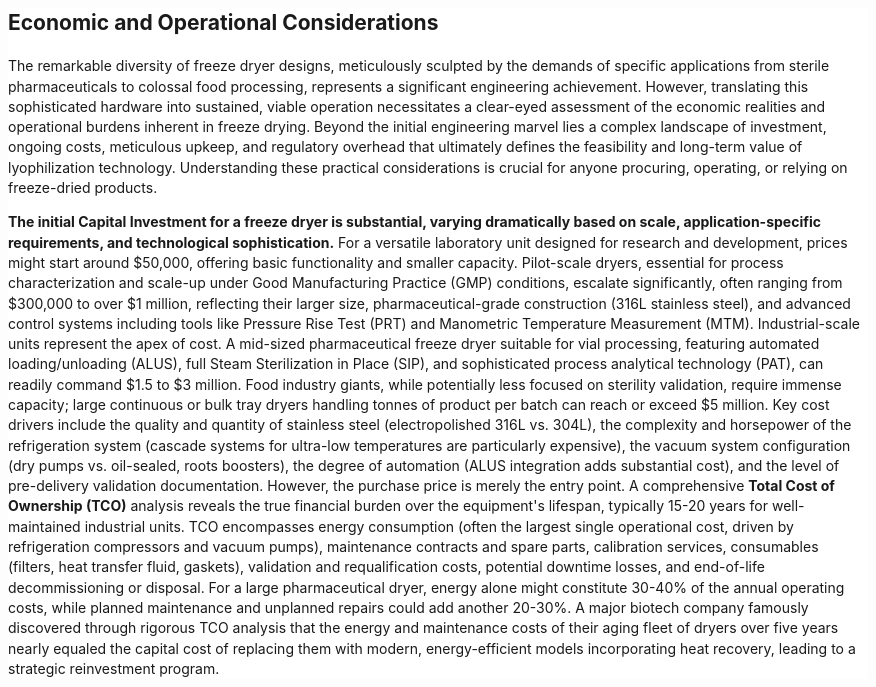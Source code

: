 ## Economic and Operational Considerations

The remarkable diversity of freeze dryer designs, meticulously sculpted by the demands of specific applications from sterile pharmaceuticals to colossal food processing, represents a significant engineering achievement. However, translating this sophisticated hardware into sustained, viable operation necessitates a clear-eyed assessment of the economic realities and operational burdens inherent in freeze drying. Beyond the initial engineering marvel lies a complex landscape of investment, ongoing costs, meticulous upkeep, and regulatory overhead that ultimately defines the feasibility and long-term value of lyophilization technology. Understanding these practical considerations is crucial for anyone procuring, operating, or relying on freeze-dried products.

**The initial Capital Investment for a freeze dryer is substantial, varying dramatically based on scale, application-specific requirements, and technological sophistication.** For a versatile laboratory unit designed for research and development, prices might start around $50,000, offering basic functionality and smaller capacity. Pilot-scale dryers, essential for process characterization and scale-up under Good Manufacturing Practice (GMP) conditions, escalate significantly, often ranging from $300,000 to over $1 million, reflecting their larger size, pharmaceutical-grade construction (316L stainless steel), and advanced control systems including tools like Pressure Rise Test (PRT) and Manometric Temperature Measurement (MTM). Industrial-scale units represent the apex of cost. A mid-sized pharmaceutical freeze dryer suitable for vial processing, featuring automated loading/unloading (ALUS), full Steam Sterilization in Place (SIP), and sophisticated process analytical technology (PAT), can readily command $1.5 to $3 million. Food industry giants, while potentially less focused on sterility validation, require immense capacity; large continuous or bulk tray dryers handling tonnes of product per batch can reach or exceed $5 million. Key cost drivers include the quality and quantity of stainless steel (electropolished 316L vs. 304L), the complexity and horsepower of the refrigeration system (cascade systems for ultra-low temperatures are particularly expensive), the vacuum system configuration (dry pumps vs. oil-sealed, roots boosters), the degree of automation (ALUS integration adds substantial cost), and the level of pre-delivery validation documentation. However, the purchase price is merely the entry point. A comprehensive **Total Cost of Ownership (TCO)** analysis reveals the true financial burden over the equipment's lifespan, typically 15-20 years for well-maintained industrial units. TCO encompasses energy consumption (often the largest single operational cost, driven by refrigeration compressors and vacuum pumps), maintenance contracts and spare parts, calibration services, consumables (filters, heat transfer fluid, gaskets), validation and requalification costs, potential downtime losses, and end-of-life decommissioning or disposal. For a large pharmaceutical dryer, energy alone might constitute 30-40% of the annual operating costs, while planned maintenance and unplanned repairs could add another 20-30%. A major biotech company famously discovered through rigorous TCO analysis that the energy and maintenance costs of their aging fleet of dryers over five years nearly equaled the capital cost of replacing them with modern, energy-efficient models incorporating heat recovery, leading to a strategic reinvestment program.
